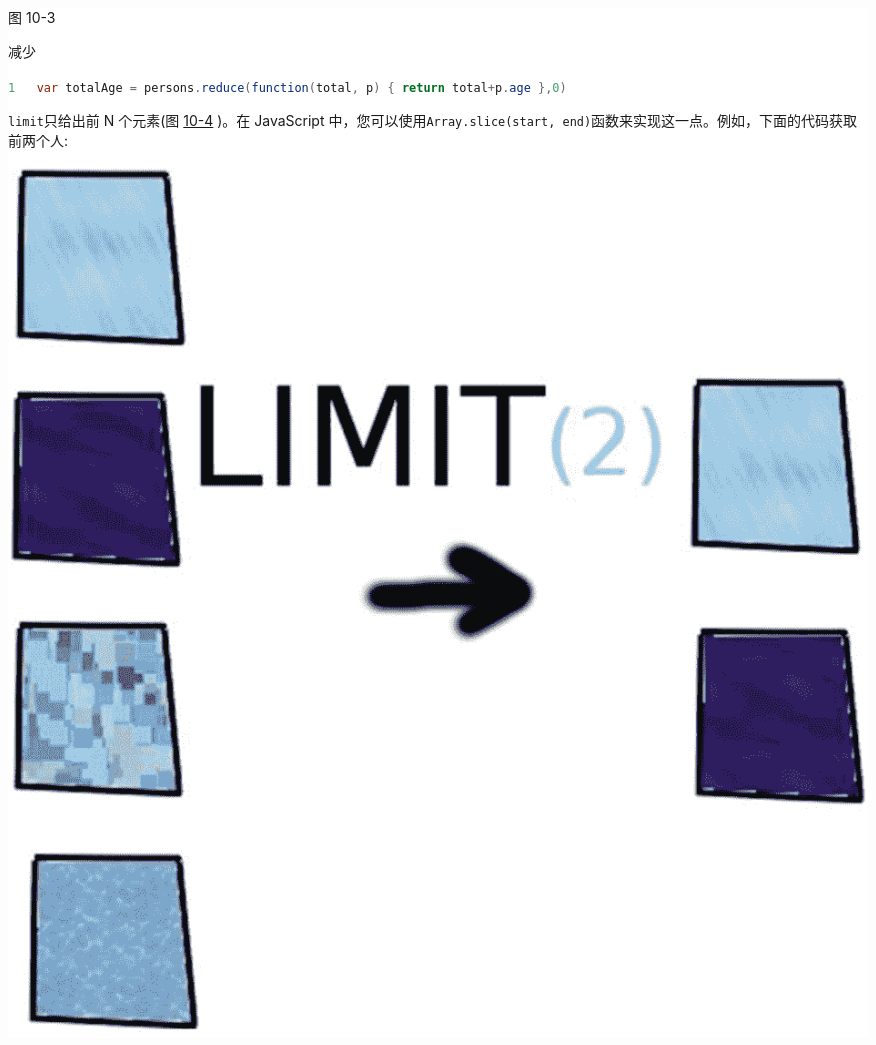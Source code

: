 图 10-3

减少

```java
1   var totalAge = persons.reduce(function(total, p) { return total+p.age },0)

```

`limit`只给出前 N 个元素(图 [10-4](#Fig4) )。在 JavaScript 中，您可以使用`Array.slice(start, end)`函数来实现这一点。例如，下面的代码获取前两个人:

![../images/435475_2_En_10_Chapter/435475_2_En_10_Fig4_HTML.jpg](Images/435475_2_En_10_Fig4_HTML.jpg)
